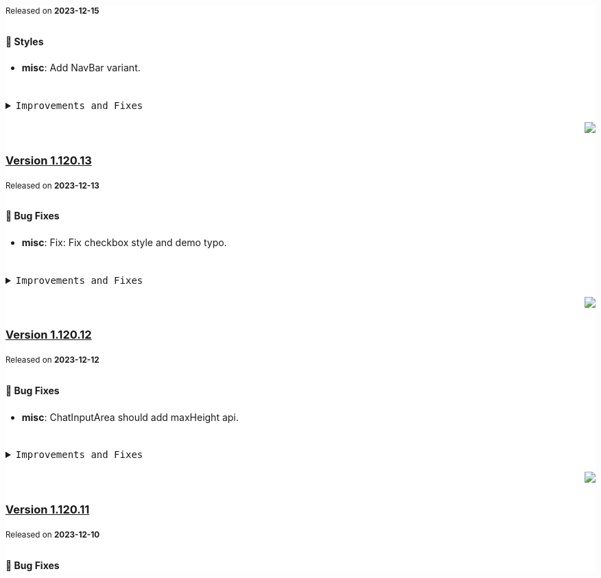 <sup>Released on **2023-12-15**</sup>

#### 💄 Styles

- **misc**: Add NavBar variant.

<br/>

<details><summary><kbd>Improvements and Fixes</kbd></summary></details>

<div align="right">

[![](https://img.shields.io/badge/-BACK_TO_TOP-151515?style=flat-square)](#readme-top)

</div>

### [Version 1.120.13](https://github.com/lobehub/lobe-ui/compare/v1.120.12...v1.120.13)

<sup>Released on **2023-12-13**</sup>

#### 🐛 Bug Fixes

- **misc**: Fix: Fix checkbox style and demo typo.

<br/>

<details><summary><kbd>Improvements and Fixes</kbd></summary></details>

<div align="right">

[![](https://img.shields.io/badge/-BACK_TO_TOP-151515?style=flat-square)](#readme-top)

</div>

### [Version 1.120.12](https://github.com/lobehub/lobe-ui/compare/v1.120.11...v1.120.12)

<sup>Released on **2023-12-12**</sup>

#### 🐛 Bug Fixes

- **misc**: ChatInputArea should add maxHeight api.

<br/>

<details><summary><kbd>Improvements and Fixes</kbd></summary></details>

<div align="right">

[![](https://img.shields.io/badge/-BACK_TO_TOP-151515?style=flat-square)](#readme-top)

</div>

### [Version 1.120.11](https://github.com/lobehub/lobe-ui/compare/v1.120.10...v1.120.11)

<sup>Released on **2023-12-10**</sup>

#### 🐛 Bug Fixes
